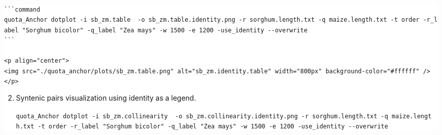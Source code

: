     ```command
    quota_Anchor dotplot -i sb_zm.table  -o sb_zm.table.identity.png -r sorghum.length.txt -q maize.length.txt -t order -r_label "Sorghum bicolor" -q_label "Zea mays" -w 1500 -e 1200 -use_identity --overwrite 
    ```

    <p align="center">
    <img src="./quota_anchor/plots/sb_zm.table.png" alt="sb_zm.identity.table" width="800px" background-color="#ffffff" />
    </p>

2. Syntenic pairs visualization using identity as a legend.

    ```command
    quota_Anchor dotplot -i sb_zm.collinearity  -o sb_zm.collinearity.identity.png -r sorghum.length.txt -q maize.length.txt -t order -r_label "Sorghum bicolor" -q_label "Zea mays" -w 1500 -e 1200 -use_identity --overwrite
    ```

    <p align="center">